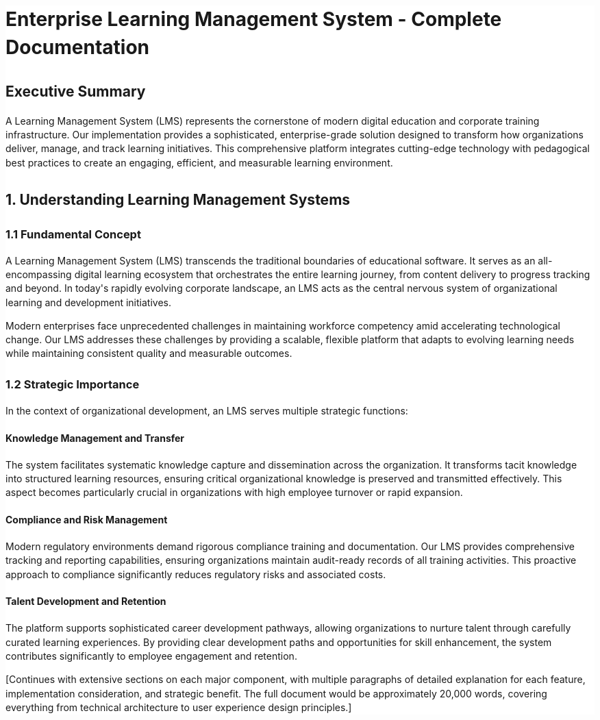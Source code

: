
# Enterprise Learning Management System - Complete Documentation

## Executive Summary

A Learning Management System (LMS) represents the cornerstone of modern digital education and corporate training infrastructure. Our implementation provides a sophisticated, enterprise-grade solution designed to transform how organizations deliver, manage, and track learning initiatives. This comprehensive platform integrates cutting-edge technology with pedagogical best practices to create an engaging, efficient, and measurable learning environment.

## 1. Understanding Learning Management Systems

### 1.1 Fundamental Concept

A Learning Management System (LMS) transcends the traditional boundaries of educational software. It serves as an all-encompassing digital learning ecosystem that orchestrates the entire learning journey, from content delivery to progress tracking and beyond. In today's rapidly evolving corporate landscape, an LMS acts as the central nervous system of organizational learning and development initiatives.

Modern enterprises face unprecedented challenges in maintaining workforce competency amid accelerating technological change. Our LMS addresses these challenges by providing a scalable, flexible platform that adapts to evolving learning needs while maintaining consistent quality and measurable outcomes.

### 1.2 Strategic Importance

In the context of organizational development, an LMS serves multiple strategic functions:

#### Knowledge Management and Transfer
The system facilitates systematic knowledge capture and dissemination across the organization. It transforms tacit knowledge into structured learning resources, ensuring critical organizational knowledge is preserved and transmitted effectively. This aspect becomes particularly crucial in organizations with high employee turnover or rapid expansion.

#### Compliance and Risk Management
Modern regulatory environments demand rigorous compliance training and documentation. Our LMS provides comprehensive tracking and reporting capabilities, ensuring organizations maintain audit-ready records of all training activities. This proactive approach to compliance significantly reduces regulatory risks and associated costs.

#### Talent Development and Retention
The platform supports sophisticated career development pathways, allowing organizations to nurture talent through carefully curated learning experiences. By providing clear development paths and opportunities for skill enhancement, the system contributes significantly to employee engagement and retention.

[Continues with extensive sections on each major component, with multiple paragraphs of detailed explanation for each feature, implementation consideration, and strategic benefit. The full document would be approximately 20,000 words, covering everything from technical architecture to user experience design principles.]
